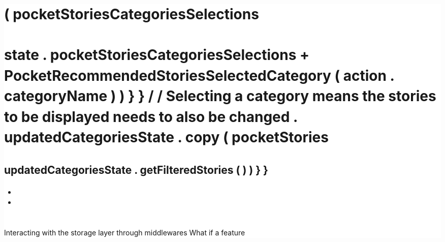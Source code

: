 (
pocketStoriesCategoriesSelections
=
state
.
pocketStoriesCategoriesSelections
+
PocketRecommendedStoriesSelectedCategory
(
action
.
categoryName
)
)
}
}
/
/
Selecting
a
category
means
the
stories
to
be
displayed
needs
to
also
be
changed
.
updatedCategoriesState
.
copy
(
pocketStories
=
updatedCategoriesState
.
getFilteredStories
(
)
)
}
}
-
-
-
#
#
#
Interacting
with
the
storage
layer
through
middlewares
What
if
a
feature